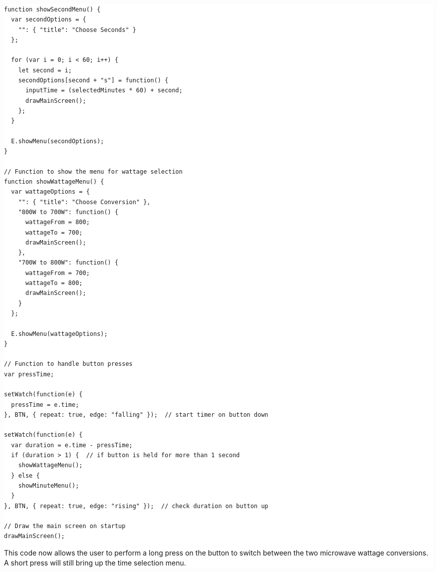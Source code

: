 ```javascript<button class="flex ml-auto gizmo:ml-0 gap-2 items-center"><svg stroke="currentColor" fill="none" stroke-width="2" viewBox="0 0 24 24" stroke-linecap="round" stroke-linejoin="round" class="icon-sm" height="1em" width="1em" xmlns="http://www.w3.org/2000/svg"><path d="M16 4h2a2 2 0 0 1 2 2v14a2 2 0 0 1-2 2H6a2 2 0 0 1-2-2V6a2 2 0 0 1 2-2h2"></path><rect x="8" y="2" width="8" height="4" rx="1" ry="1"></rect></svg>Copy code</button>
function showSecondMenu() {
  var secondOptions = {
    "": { "title": "Choose Seconds" }
  };

  for (var i = 0; i < 60; i++) {
    let second = i;
    secondOptions[second + "s"] = function() {
      inputTime = (selectedMinutes * 60) + second;
      drawMainScreen();
    };
  }

  E.showMenu(secondOptions);
}

// Function to show the menu for wattage selection
function showWattageMenu() {
  var wattageOptions = {
    "": { "title": "Choose Conversion" },
    "800W to 700W": function() {
      wattageFrom = 800;
      wattageTo = 700;
      drawMainScreen();
    },
    "700W to 800W": function() {
      wattageFrom = 700;
      wattageTo = 800;
      drawMainScreen();
    }
  };
  
  E.showMenu(wattageOptions);
}

// Function to handle button presses
var pressTime;

setWatch(function(e) {
  pressTime = e.time;
}, BTN, { repeat: true, edge: "falling" });  // start timer on button down

setWatch(function(e) {
  var duration = e.time - pressTime;
  if (duration > 1) {  // if button is held for more than 1 second
    showWattageMenu();
  } else {
    showMinuteMenu();
  }
}, BTN, { repeat: true, edge: "rising" });  // check duration on button up

// Draw the main screen on startup
drawMainScreen();

```
This code now allows the user to perform a long press on the button to switch between the two microwave wattage conversions. A short press will still bring up the time selection menu.
